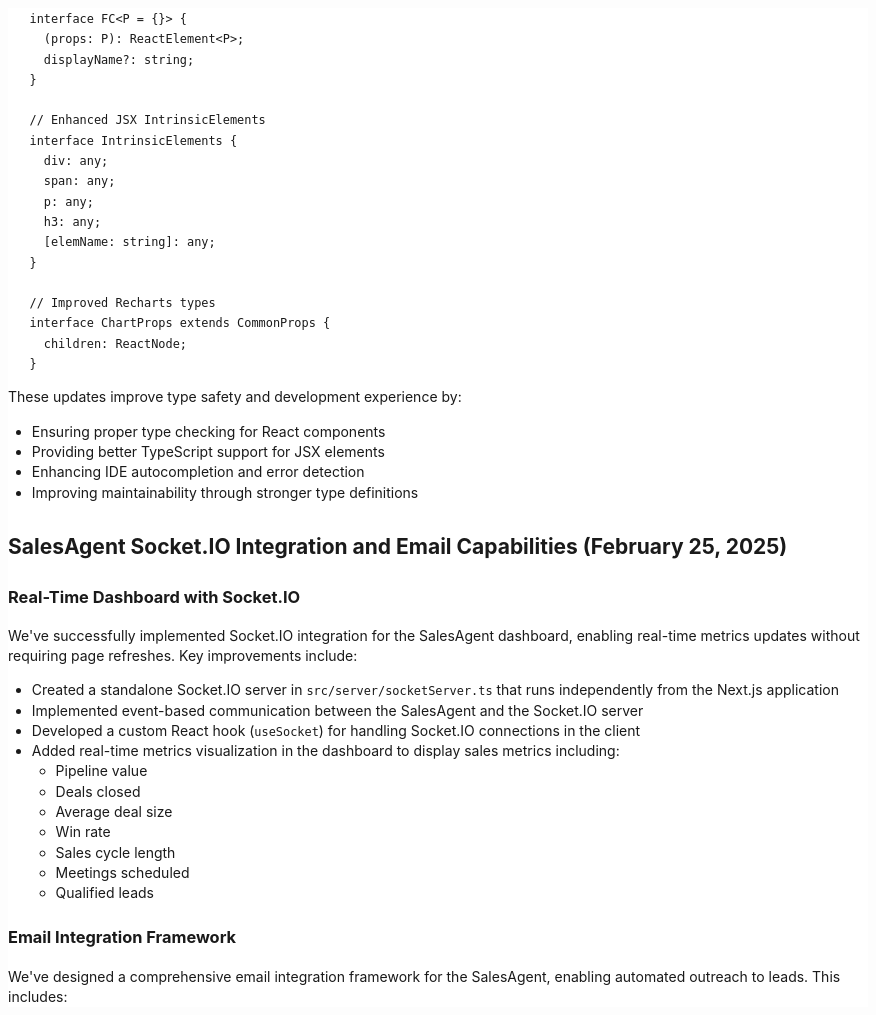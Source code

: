 ```
   interface FC<P = {}> {
     (props: P): ReactElement<P>;
     displayName?: string;
   }

   // Enhanced JSX IntrinsicElements
   interface IntrinsicElements {
     div: any;
     span: any;
     p: any;
     h3: any;
     [elemName: string]: any;
   }

   // Improved Recharts types
   interface ChartProps extends CommonProps {
     children: ReactNode;
   }
   ```

These updates improve type safety and development experience by:
- Ensuring proper type checking for React components
- Providing better TypeScript support for JSX elements
- Enhancing IDE autocompletion and error detection
- Improving maintainability through stronger type definitions

## SalesAgent Socket.IO Integration and Email Capabilities (February 25, 2025)

### Real-Time Dashboard with Socket.IO

We've successfully implemented Socket.IO integration for the SalesAgent dashboard, enabling real-time metrics updates without requiring page refreshes. Key improvements include:

- Created a standalone Socket.IO server in `src/server/socketServer.ts` that runs independently from the Next.js application
- Implemented event-based communication between the SalesAgent and the Socket.IO server
- Developed a custom React hook (`useSocket`) for handling Socket.IO connections in the client
- Added real-time metrics visualization in the dashboard to display sales metrics including:
  - Pipeline value
  - Deals closed
  - Average deal size
  - Win rate
  - Sales cycle length
  - Meetings scheduled
  - Qualified leads

### Email Integration Framework

We've designed a comprehensive email integration framework for the SalesAgent, enabling automated outreach to leads. This includes:
